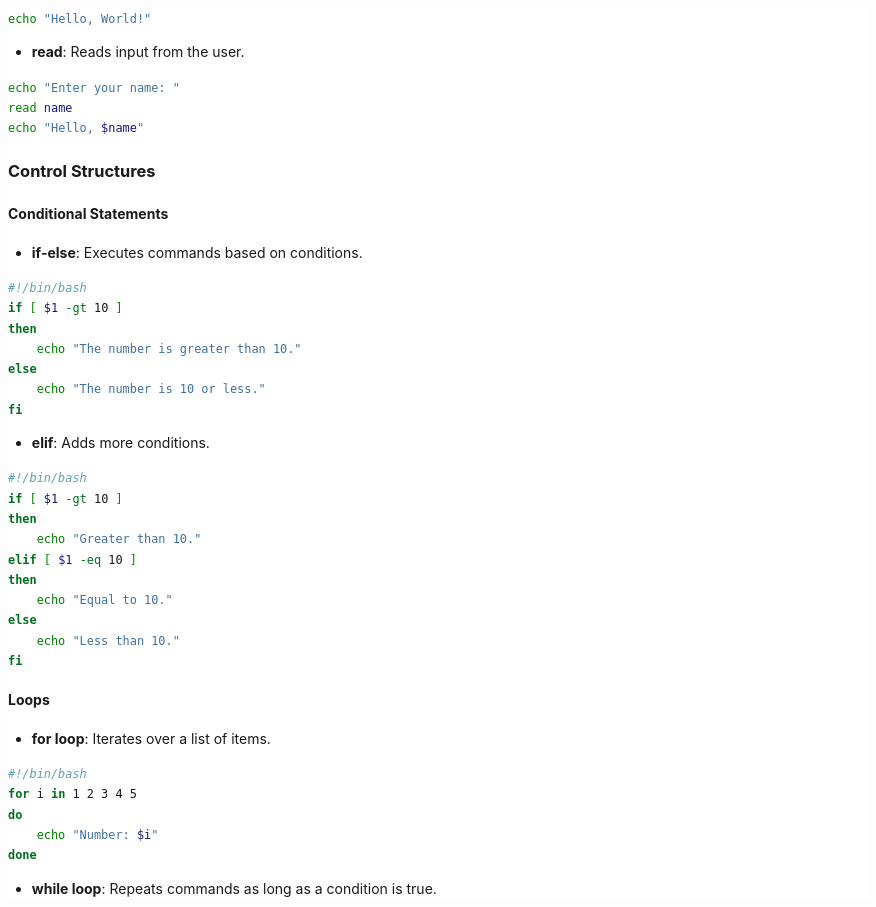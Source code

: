 ```sh
echo "Hello, World!"
```

- **read**: Reads input from the user.

```sh
echo "Enter your name: "
read name
echo "Hello, $name"
```

### Control Structures

#### Conditional Statements

- **if-else**: Executes commands based on conditions.

```sh
#!/bin/bash
if [ $1 -gt 10 ]
then
    echo "The number is greater than 10."
else
    echo "The number is 10 or less."
fi
```

- **elif**: Adds more conditions.

```sh
#!/bin/bash
if [ $1 -gt 10 ]
then
    echo "Greater than 10."
elif [ $1 -eq 10 ]
then
    echo "Equal to 10."
else
    echo "Less than 10."
fi
```

#### Loops

- **for loop**: Iterates over a list of items.

```sh
#!/bin/bash
for i in 1 2 3 4 5
do
    echo "Number: $i"
done
```

- **while loop**: Repeats commands as long as a condition is true.
